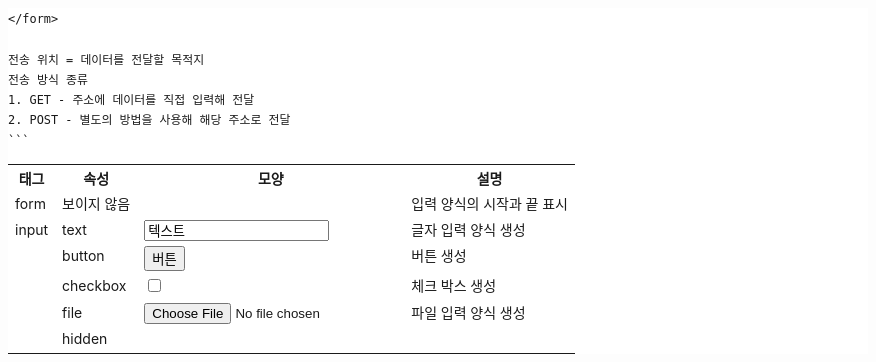     </form>
    
    전송 위치 = 데이터를 전달할 목적지
    전송 방식 종류
    1. GET - 주소에 데이터를 직접 입력해 전달
    2. POST - 별도의 방법을 사용해 해당 주소로 전달
    ```

<table>
    <tr>
        <th>태그</th>
        <th>속성</th>
        <th>모양</th>
        <th>설명</th>
    </tr>
    <tr>
    	<td>form</td>
        <td>보이지 않음</td>
        <td></td>
        <td>입력 양식의 시작과 끝 표시</td>
    </tr>
    <tr>
    	<td rowspan = "10">input</td>
        <td>text</td>
        <td>
            <form>
                <input type = "text" value = "텍스트">
            </form>
        </td>
        <td>글자 입력 양식 생성</td>
    </tr>
    <tr>
        <td>button</td>
        <td>
            <form>
                <input type = "button" value = "버튼">
            </form>
        </td>
        <td>버튼 생성</td>
    </tr>
        <tr>
        <td>checkbox</td>
        <td>
            <form>
                <input type = "checkbox">
            </form>
        </td>
        <td>체크 박스 생성</td>
    </tr>
        <tr>
        <td>file</td>
        <td>
            <form>
                <input type = "file">
            </form>
        </td>
        <td>파일 입력 양식 생성</td>
    </tr>
        <tr>
        <td>hidden</td>
        <td>
            <form>
                <input type = "hidden">
            </form>